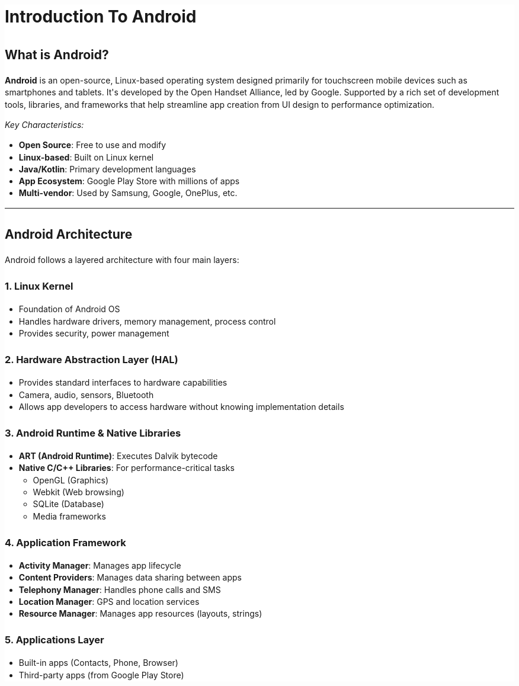 # Introduction To Android

## What is Android?

**Android** is an open-source, Linux-based operating system designed primarily for touchscreen mobile devices such as smartphones and tablets. It's developed by the Open Handset Alliance, led by Google. 
Supported by a rich set of development tools, libraries, and frameworks that help streamline app creation from UI design to performance optimization.

*Key Characteristics:*
- **Open Source**: Free to use and modify
- **Linux-based**: Built on Linux kernel
- **Java/Kotlin**: Primary development languages
- **App Ecosystem**: Google Play Store with millions of apps
- **Multi-vendor**: Used by Samsung, Google, OnePlus, etc.

---

## Android Architecture

Android follows a layered architecture with four main layers:

### 1. **Linux Kernel**
   - Foundation of Android OS
   - Handles hardware drivers, memory management, process control
   - Provides security, power management

### 2. **Hardware Abstraction Layer (HAL)**
   - Provides standard interfaces to hardware capabilities
   - Camera, audio, sensors, Bluetooth
   - Allows app developers to access hardware without knowing implementation details

### 3. **Android Runtime & Native Libraries**
   - **ART (Android Runtime)**: Executes Dalvik bytecode
   - **Native C/C++ Libraries**: For performance-critical tasks
     - OpenGL (Graphics)
     - Webkit (Web browsing)
     - SQLite (Database)
     - Media frameworks

### 4. **Application Framework**
   - **Activity Manager**: Manages app lifecycle
   - **Content Providers**: Manages data sharing between apps
   - **Telephony Manager**: Handles phone calls and SMS
   - **Location Manager**: GPS and location services
   - **Resource Manager**: Manages app resources (layouts, strings)

### 5. **Applications Layer**
   - Built-in apps (Contacts, Phone, Browser)
   - Third-party apps (from Google Play Store)
